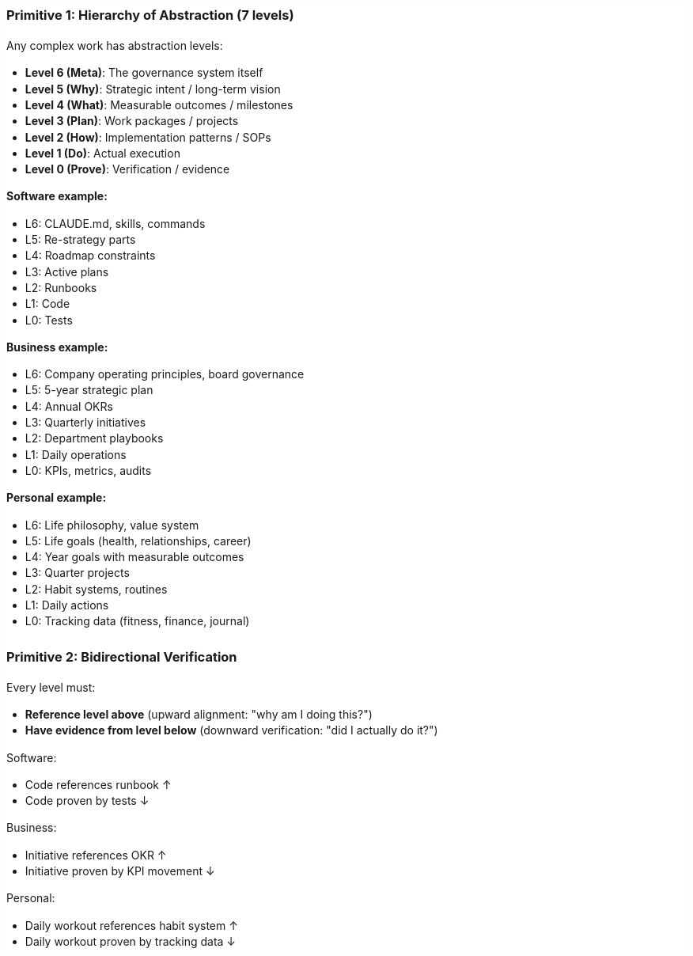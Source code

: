 ### Primitive 1: Hierarchy of Abstraction (7 levels)

Any complex work has abstraction levels:
- **Level 6 (Meta)**: The governance system itself
- **Level 5 (Why)**: Strategic intent / long-term vision
- **Level 4 (What)**: Measurable outcomes / milestones
- **Level 3 (Plan)**: Work packages / projects
- **Level 2 (How)**: Implementation patterns / SOPs
- **Level 1 (Do)**: Actual execution
- **Level 0 (Prove)**: Verification / evidence

**Software example:**
- L6: CLAUDE.md, skills, commands
- L5: Re-strategy parts
- L4: Roadmap constraints
- L3: Active plans
- L2: Runbooks
- L1: Code
- L0: Tests

**Business example:**
- L6: Company operating principles, board governance
- L5: 5-year strategic plan
- L4: Annual OKRs
- L3: Quarterly initiatives
- L2: Department playbooks
- L1: Daily operations
- L0: KPIs, metrics, audits

**Personal example:**
- L6: Life philosophy, value system
- L5: Life goals (health, relationships, career)
- L4: Year goals with measurable outcomes
- L3: Quarter projects
- L2: Habit systems, routines
- L1: Daily actions
- L0: Tracking data (fitness, finance, journal)

### Primitive 2: Bidirectional Verification

Every level must:
- **Reference level above** (upward alignment: "why am I doing this?")
- **Have evidence from level below** (downward verification: "did I actually do it?")

Software:
- Code references runbook ↑
- Code proven by tests ↓

Business:
- Initiative references OKR ↑
- Initiative proven by KPI movement ↓

Personal:
- Daily workout references habit system ↑
- Daily workout proven by tracking data ↓
